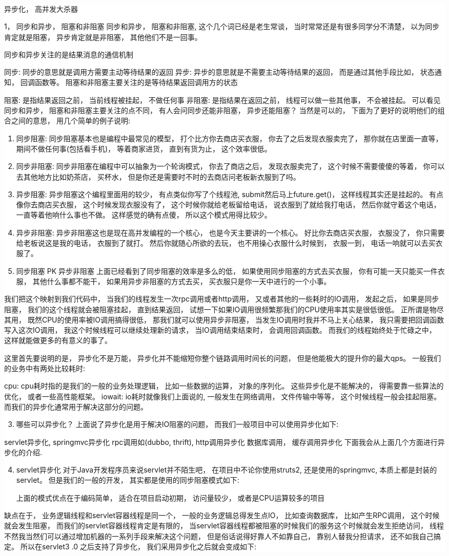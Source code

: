 异步化， 高并发大杀器


1， 同步和异步， 阻塞和非阻塞
同步和异步， 阻塞和非阻塞, 这个几个词已经是老生常谈， 当时常常还是有很多同学分不清楚， 以为同步肯定就是阻塞， 异步肯定就是非阻塞， 其他他们不是一回事。

同步和异步关注的是结果消息的通信机制

同步: 同步的意思就是调用方需要主动等待结果的返回
异步: 异步的意思就是不需要主动等待结果的返回， 而是通过其他手段比如， 状态通知， 回调函数等。
阻塞和非阻塞主要关注的是等待结果返回调用方的状态

阻塞: 是指结果返回之前， 当前线程被挂起， 不做任何事
非阻塞: 是指结果在返回之前， 线程可以做一些其他事， 不会被挂起。
可以看见同步和异步， 阻塞和非阻塞主要关注的点不同， 有人会问同步还能非阻塞， 异步还能阻塞？ 当然是可以的， 下面为了更好的说明他们的组合之间的意思， 用几个简单的例子说明:

1. 同步阻塞: 同步阻塞基本也是编程中最常见的模型， 打个比方你去商店买衣服， 你去了之后发现衣服卖完了， 那你就在店里面一直等， 期间不做任何事(包括看手机)， 等着商家进货， 直到有货为止， 这个效率很低。

2. 同步非阻塞: 同步非阻塞在编程中可以抽象为一个轮询模式， 你去了商店之后， 发现衣服卖完了， 这个时候不需要傻傻的等着， 你可以去其他地方比如奶茶店， 买杯水， 但是你还是需要时不时的去商店问老板新衣服到了吗。

3. 异步阻塞: 异步阻塞这个编程里面用的较少， 有点类似你写了个线程池, submit然后马上future.get()， 这样线程其实还是挂起的。 有点像你去商店买衣服， 这个时候发现衣服没有了， 这个时候你就给老板留给电话，
说衣服到了就给我打电话， 然后你就守着这个电话， 一直等着他响什么事也不做。 这样感觉的确有点傻， 所以这个模式用得比较少。

4. 异步非阻塞: 异步非阻塞这也是现在高并发编程的一个核心， 也是今天主要讲的一个核心。 好比你去商店买衣服， 衣服没了， 你只需要给老板说这是我的电话， 衣服到了就打。 然后你就随心所欲的去玩， 也不用操心衣服什么时候到， 衣服一到，
电话一响就可以去买衣服了。


2. 同步阻塞 PK 异步非阻塞
上面已经看到了同步阻塞的效率是多么的低， 如果使用同步阻塞的方式去买衣服， 你有可能一天只能买一件衣服， 其他什么事都不能干， 如果用异步非阻塞的方式去买， 买衣服只是你一天中进行的一个小事。

我们把这个映射到我们代码中， 当我们的线程发生一次rpc调用或者http调用， 又或者其他的一些耗时的IO调用， 发起之后， 如果是同步阻塞， 我们的这个线程就会被阻塞挂起， 直到结果返回，
试想一下如果IO调用很频繁那我们的CPU使用率其实是很低很低。 正所谓是物尽其用， 既然CPU的使用率被IO调用搞得很低， 那我们就可以使用异步非阻塞， 当发生IO调用时我并不马上关心结果， 我只需要把回调函数写入这次IO调用，
我这个时候线程可以继续处理新的请求， 当IO调用结束结束时， 会调用回调函数。 而我们的线程始终处于忙碌之中， 这样就能做更多的有意义的事了。

这里首先要说明的是， 异步化不是万能， 异步化并不能缩短你整个链路调用时间长的问题， 但是他能极大的提升你的最大qps。 一般我们的业务中有两处比较耗时:

cpu: cpu耗时指的是我们的一般的业务处理逻辑， 比如一些数据的运算， 对象的序列化。 这些异步化是不能解决的， 得需要靠一些算法的优化， 或者一些高性能框架。
iowait: io耗时就像我们上面说的, 一般发生在网络调用， 文件传输中等等， 这个时候线程一般会挂起阻塞。 而我们的异步化通常用于解决这部分的问题。

3. 哪些可以异步化？
上面说了异步化是用于解决IO阻塞的问题， 而我们一般项目中可以使用异步化如下:

servlet异步化, springmvc异步化
rpc调用如(dubbo, thrift), http调用异步化
数据库调用， 缓存调用异步化
下面我会从上面几个方面进行异步化的介绍.


4. servlet异步化
对于Java开发程序员来说servlet并不陌生吧， 在项目中不论你使用struts2, 还是使用的springmvc, 本质上都是封装的servlet。 但是我们的一般的开发， 其实都是使用的同步阻塞模式如下:

    上面的模式优点在于编码简单， 适合在项目启动初期， 访问量较少， 或者是CPU运算较多的项目

缺点在于， 业务逻辑线程和servlet容器线程是同一个， 一般的业务逻辑总得发生点IO， 比如查询数据库， 比如产生RPC调用， 这个时候就会发生阻塞， 而我们的servlet容器线程肯定是有限的，
当servlet容器线程都被阻塞的时候我们的服务这个时候就会发生拒绝访问， 线程不然我当然们可以通过增加机器的一系列手段来解决这个问题， 但是俗话说得好靠人不如靠自己， 靠别人替我分担请求， 还不如我自己搞定。 所以在servlet3
.0 之后支持了异步化， 我们采用异步化之后就会变成如下:
